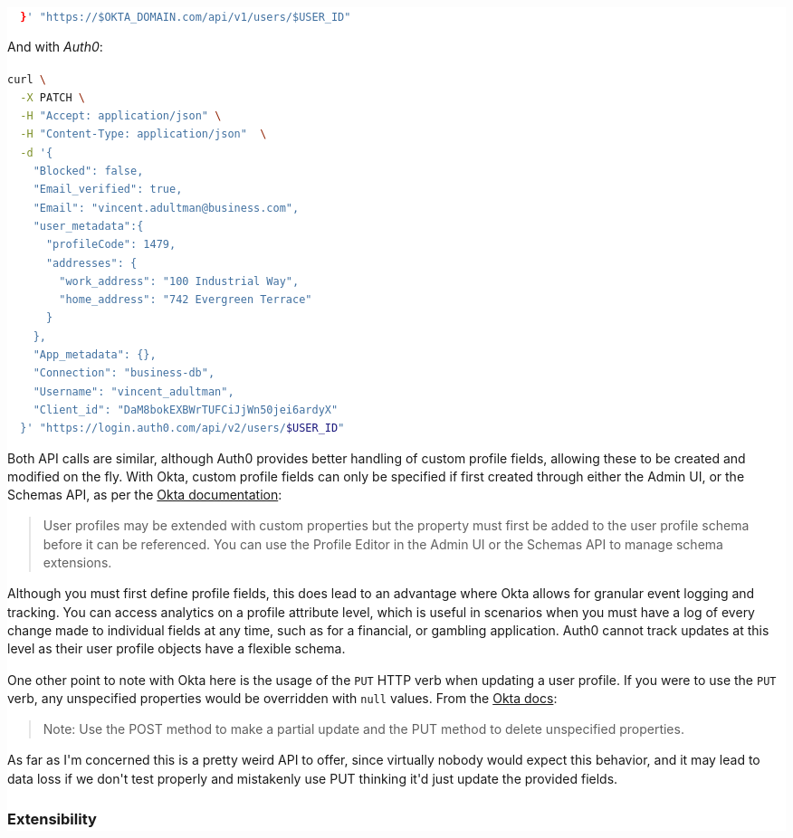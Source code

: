 ```bash
  }' "https://$OKTA_DOMAIN.com/api/v1/users/$USER_ID"
```

And with _Auth0_:

```bash
curl \
  -X PATCH \
  -H "Accept: application/json" \
  -H "Content-Type: application/json"  \
  -d '{
    "Blocked": false,
    "Email_verified": true,
    "Email": "vincent.adultman@business.com",
    "user_metadata":{
      "profileCode": 1479,
      "addresses": {
        "work_address": "100 Industrial Way",
        "home_address": "742 Evergreen Terrace"
      }
    },
    "App_metadata": {},
    "Connection": "business-db",
    "Username": "vincent_adultman",
    "Client_id": "DaM8bokEXBWrTUFCiJjWn50jei6ardyX"
  }' "https://login.auth0.com/api/v2/users/$USER_ID"
```

Both API calls are similar, although Auth0 provides better handling of custom profile fields, allowing these to be created and modified on the fly. With Okta, custom profile fields can only be specified if first created through either the Admin UI, or the Schemas API, as per the [Okta documentation][okta-custom-profiles]:

> User profiles may be extended with custom properties but the property must first be added to the user profile schema before it can be referenced. You can use the Profile Editor in the Admin UI or the Schemas API to manage schema extensions.

Although you must first define profile fields, this does lead to an advantage where Okta allows for granular event logging and tracking. You can access analytics on a profile attribute level, which is useful in scenarios when you must have a log of every change made to individual fields at any time, such as for a financial, or gambling application. Auth0 cannot track updates at this level as their user profile objects have a flexible schema.

One other point to note with Okta here is the usage of the `PUT` HTTP verb when updating a user profile. If you were to use the `PUT` verb, any unspecified properties would be overridden with `null` values. From the [Okta docs][okta-custom-profiles-put-docs]:

> Note: Use the POST method to make a partial update and the PUT method to delete unspecified properties.

As far as I'm concerned this is a pretty weird API to offer, since virtually nobody would expect this behavior, and it may lead to data loss if we don't test properly and mistakenly use PUT thinking it'd just update the provided fields.

### Extensibility


[compare-logins]: https://s3.amazonaws.com/images.ponyfoo.com/uploads/image5-f050159b4c8d441abea707d1d774f3ea.png
[compare-mfa]: https://s3.amazonaws.com/images.ponyfoo.com/uploads/image4-1531476595054d7aa19edc76d04f97dd.png
[okta]: https://www.okta.com/
[okta-signin]: https://developer.okta.com/quickstart/#/widget/nodejs/express
[okta-docs]: https://developer.okta.com/documentation/
[okta-signed-in]: https://s3.amazonaws.com/images.ponyfoo.com/uploads/image2-a432bb64dcb64b10beb09e90b2e8ed55-ac153811ef684452924a60d0af01b0cb.png
[okta-oauth-flow]: https://developer.okta.com/authentication-guide/auth-overview/#choosing-an-oauth-20-flow
[okta-social]: https://developer.okta.com/authentication-guide/social-login/
[okta-custom-profiles]: https://developer.okta.com/docs/api/resources/users#custom-profile-properties
[okta-custom-profiles-put-docs]: https://developer.okta.com/docs/api/resources/users#update-profile
[okta-integrations]: https://www.okta.com/resources/find-your-apps/
[okta-create-integration]: https://developer.okta.com/integrate-with-okta/
[okta-oidc]: https://developer.okta.com/standards/OIDC/
[okta-postman]: https://developer.okta.com/docs/api/getting_started/api_test_client.html
[okta-saml]: https://developer.okta.com/authentication-guide/saml-login/
[okta-saml-testing]: http://saml.oktadev.com/
[auth0]: https://auth0.com/
[auth0-lock]: https://auth0.com/docs/libraries/lock/v10
[auth0-guides]: https://auth0.com/docs/quickstarts
[auth0-session]: https://s3.amazonaws.com/images.ponyfoo.com/uploads/image1-a251ef120b0143349ec4955628c8f379.png
[auth0-credentials-grant]: https://auth0.com/docs/api-auth/grant/client-credentials
[auth0-oauth-flow]: https://auth0.com/docs/api-auth/which-oauth-flow-to-use
[auth0-social]: https://auth0.com/docs/identityproviders#social
[auth0-social-custom]: https://auth0.com/docs/extensions/custom-social-extensions
[auth0-mfa-demo]: https://auth0.com/docs/multifactor-authentication/guardian
[auth0-mfa-rules]: https://auth0.com/docs/rules/current
[auth0-mfa-custom]: https://auth0.com/docs/multifactor-authentication/custom
[auth0-extend]: https://auth0.com/extend/docs/#platform-extensibility
[auth0-extend-serverless]: https://auth0.com/extend/developers
[auth0-webtask]: https://webtask.io/
[auth0-postman]: https://auth0.com/docs/api/postman
[auth0-oidc]: https://auth0.com/docs/protocols/oidc
[auth0-saml]: https://auth0.com/docs/protocols/saml
[pf-setup-2fa]: /articles/setting-up-2fa-for-nodejs-applications "Setting up 2FA for Node.js Applications on Pony Foo"
[postman]: https://www.getpostman.com/
[stripe-docs]: https://stripe.com/docs